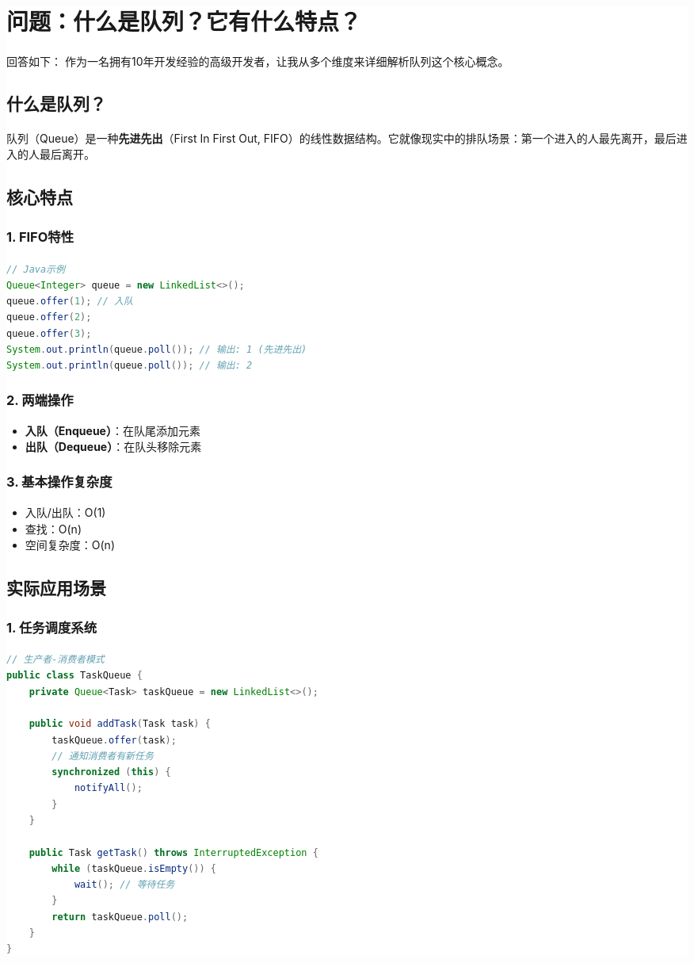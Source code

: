 # 问题：什么是队列？它有什么特点？
回答如下：
作为一名拥有10年开发经验的高级开发者，让我从多个维度来详细解析队列这个核心概念。

## 什么是队列？

队列（Queue）是一种**先进先出**（First In First Out, FIFO）的线性数据结构。它就像现实中的排队场景：第一个进入的人最先离开，最后进入的人最后离开。

## 核心特点

### 1. **FIFO特性**
```java
// Java示例
Queue<Integer> queue = new LinkedList<>();
queue.offer(1); // 入队
queue.offer(2);
queue.offer(3);
System.out.println(queue.poll()); // 输出: 1 (先进先出)
System.out.println(queue.poll()); // 输出: 2
```

### 2. **两端操作**
- **入队（Enqueue）**：在队尾添加元素
- **出队（Dequeue）**：在队头移除元素

### 3. **基本操作复杂度**
- 入队/出队：O(1)
- 查找：O(n)
- 空间复杂度：O(n)

## 实际应用场景

### 1. **任务调度系统**
```java
// 生产者-消费者模式
public class TaskQueue {
    private Queue<Task> taskQueue = new LinkedList<>();
    
    public void addTask(Task task) {
        taskQueue.offer(task);
        // 通知消费者有新任务
        synchronized (this) {
            notifyAll();
        }
    }
    
    public Task getTask() throws InterruptedException {
        while (taskQueue.isEmpty()) {
            wait(); // 等待任务
        }
        return taskQueue.poll();
    }
}
```
